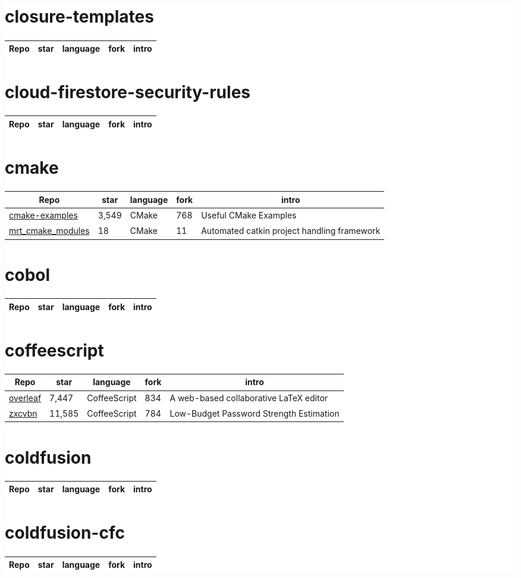 
# closure-templates

Repo|star|language|fork|intro
-|-|-|-|-



# cloud-firestore-security-rules

Repo|star|language|fork|intro
-|-|-|-|-



# cmake

Repo|star|language|fork|intro
-|-|-|-|-
[cmake-examples](https://github.com/ttroy50/cmake-examples)|3,549|CMake|768|Useful CMake Examples
[mrt_cmake_modules](https://github.com/KIT-MRT/mrt_cmake_modules)|18|CMake|11|Automated catkin project handling framework


# cobol

Repo|star|language|fork|intro
-|-|-|-|-



# coffeescript

Repo|star|language|fork|intro
-|-|-|-|-
[overleaf](https://github.com/overleaf/overleaf)|7,447|CoffeeScript|834|A web-based collaborative LaTeX editor
[zxcvbn](https://github.com/dropbox/zxcvbn)|11,585|CoffeeScript|784|Low-Budget Password Strength Estimation


# coldfusion

Repo|star|language|fork|intro
-|-|-|-|-



# coldfusion-cfc

Repo|star|language|fork|intro
-|-|-|-|-
